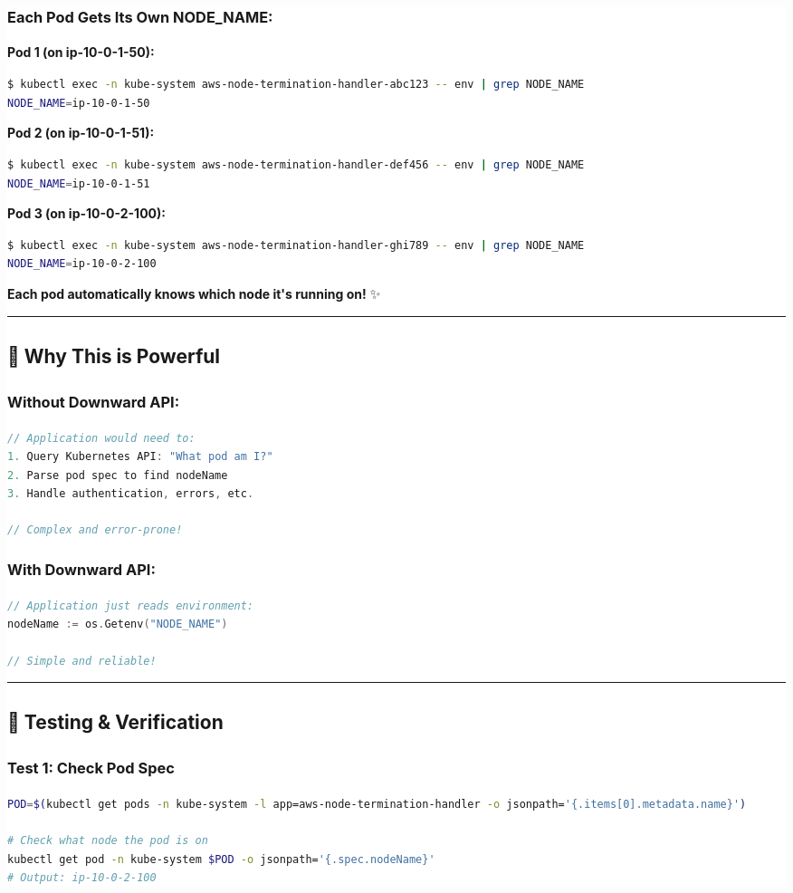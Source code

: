 ### **Each Pod Gets Its Own NODE_NAME:**

**Pod 1 (on ip-10-0-1-50):**
```bash
$ kubectl exec -n kube-system aws-node-termination-handler-abc123 -- env | grep NODE_NAME
NODE_NAME=ip-10-0-1-50
```

**Pod 2 (on ip-10-0-1-51):**
```bash
$ kubectl exec -n kube-system aws-node-termination-handler-def456 -- env | grep NODE_NAME
NODE_NAME=ip-10-0-1-51
```

**Pod 3 (on ip-10-0-2-100):**
```bash
$ kubectl exec -n kube-system aws-node-termination-handler-ghi789 -- env | grep NODE_NAME
NODE_NAME=ip-10-0-2-100
```

**Each pod automatically knows which node it's running on!** ✨

---

## 🎯 **Why This is Powerful**

### **Without Downward API:**
```go
// Application would need to:
1. Query Kubernetes API: "What pod am I?"
2. Parse pod spec to find nodeName
3. Handle authentication, errors, etc.

// Complex and error-prone!
```

### **With Downward API:**
```go
// Application just reads environment:
nodeName := os.Getenv("NODE_NAME")

// Simple and reliable!
```

---

## 🧪 **Testing & Verification**

### **Test 1: Check Pod Spec**
```bash
POD=$(kubectl get pods -n kube-system -l app=aws-node-termination-handler -o jsonpath='{.items[0].metadata.name}')

# Check what node the pod is on
kubectl get pod -n kube-system $POD -o jsonpath='{.spec.nodeName}'
# Output: ip-10-0-2-100
```
